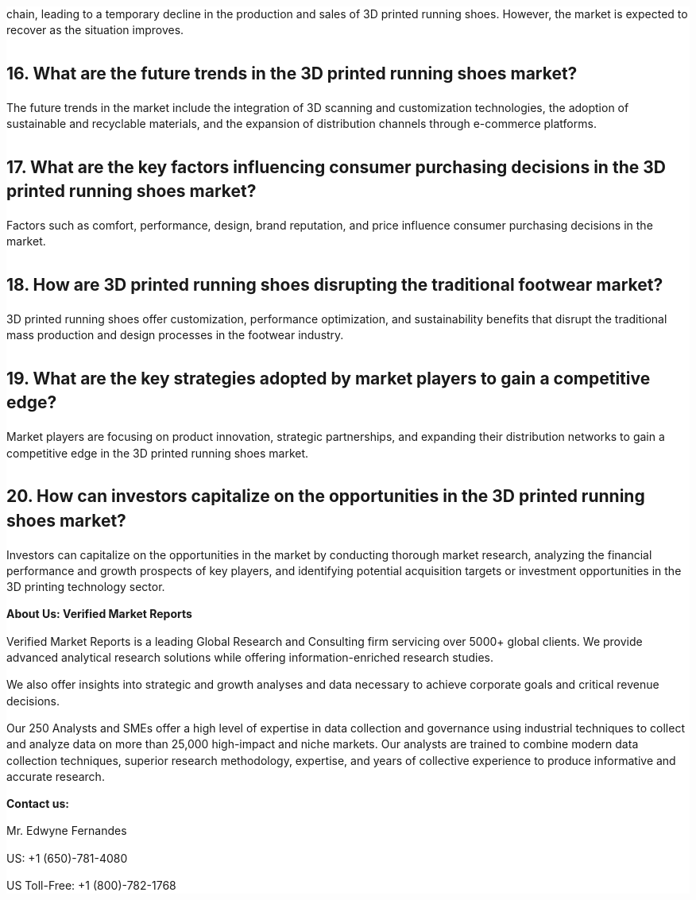 chain, leading to a temporary decline in the production and sales of 3D printed running shoes. However, the market is expected to recover as the situation improves.</p><h2>16. What are the future trends in the 3D printed running shoes market?</h2><p>The future trends in the market include the integration of 3D scanning and customization technologies, the adoption of sustainable and recyclable materials, and the expansion of distribution channels through e-commerce platforms.</p><h2>17. What are the key factors influencing consumer purchasing decisions in the 3D printed running shoes market?</h2><p>Factors such as comfort, performance, design, brand reputation, and price influence consumer purchasing decisions in the market.</p><h2>18. How are 3D printed running shoes disrupting the traditional footwear market?</h2><p>3D printed running shoes offer customization, performance optimization, and sustainability benefits that disrupt the traditional mass production and design processes in the footwear industry.</p><h2>19. What are the key strategies adopted by market players to gain a competitive edge?</h2><p>Market players are focusing on product innovation, strategic partnerships, and expanding their distribution networks to gain a competitive edge in the 3D printed running shoes market.</p><h2>20. How can investors capitalize on the opportunities in the 3D printed running shoes market?</h2><p>Investors can capitalize on the opportunities in the market by conducting thorough market research, analyzing the financial performance and growth prospects of key players, and identifying potential acquisition targets or investment opportunities in the 3D printing technology sector.</p></body></html></h3><p id="" class=""><strong>About Us: Verified Market Reports</strong></p><p id="" class="">Verified Market Reports is a leading Global Research and Consulting firm servicing over 5000+ global clients. We provide advanced analytical research solutions while offering information-enriched research studies.</p><p id="" class="">We also offer insights into strategic and growth analyses and data necessary to achieve corporate goals and critical revenue decisions.</p><p id="" class="">Our 250 Analysts and SMEs offer a high level of expertise in data collection and governance using industrial techniques to collect and analyze data on more than 25,000 high-impact and niche markets. Our analysts are trained to combine modern data collection techniques, superior research methodology, expertise, and years of collective experience to produce informative and accurate research.</p><p id="" class=""><strong>Contact us:</strong></p><p id="" class="">Mr. Edwyne Fernandes</p><p id="" class="">US: +1 (650)-781-4080</p><p id="" class="">US Toll-Free: +1 (800)-782-1768</p>
